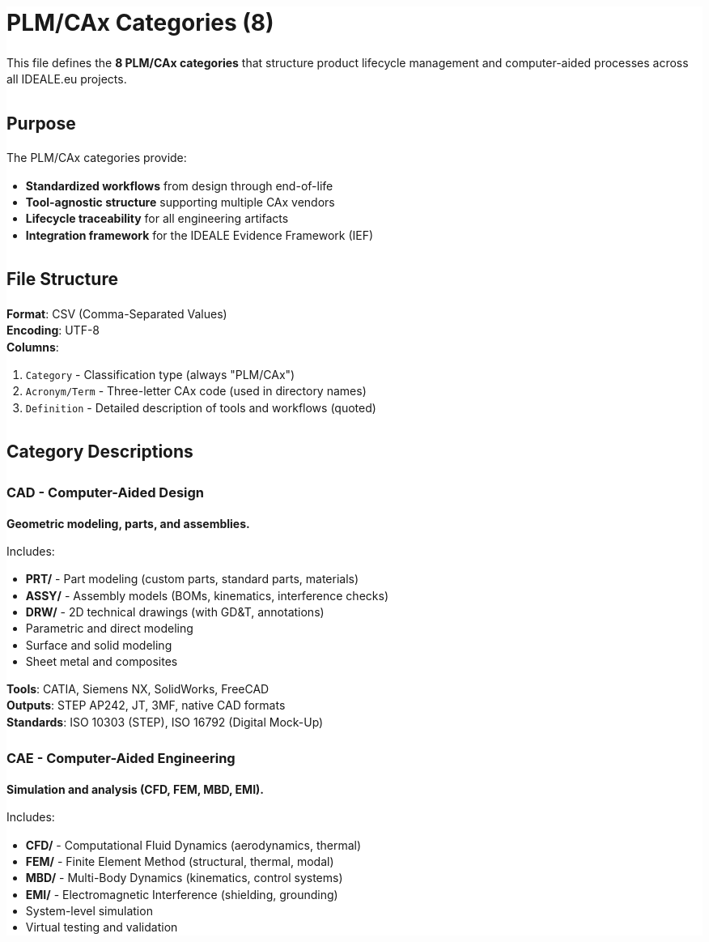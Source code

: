 # PLM/CAx Categories (8)

This file defines the **8 PLM/CAx categories** that structure product lifecycle management and computer-aided processes across all IDEALE.eu projects.

## Purpose

The PLM/CAx categories provide:
- **Standardized workflows** from design through end-of-life
- **Tool-agnostic structure** supporting multiple CAx vendors
- **Lifecycle traceability** for all engineering artifacts
- **Integration framework** for the IDEALE Evidence Framework (IEF)

## File Structure

**Format**: CSV (Comma-Separated Values)  
**Encoding**: UTF-8  
**Columns**:
1. `Category` - Classification type (always "PLM/CAx")
2. `Acronym/Term` - Three-letter CAx code (used in directory names)
3. `Definition` - Detailed description of tools and workflows (quoted)

## Category Descriptions

### CAD - Computer-Aided Design
**Geometric modeling, parts, and assemblies.**

Includes:
- **PRT/** - Part modeling (custom parts, standard parts, materials)
- **ASSY/** - Assembly models (BOMs, kinematics, interference checks)
- **DRW/** - 2D technical drawings (with GD&T, annotations)
- Parametric and direct modeling
- Surface and solid modeling
- Sheet metal and composites

**Tools**: CATIA, Siemens NX, SolidWorks, FreeCAD  
**Outputs**: STEP AP242, JT, 3MF, native CAD formats  
**Standards**: ISO 10303 (STEP), ISO 16792 (Digital Mock-Up)

### CAE - Computer-Aided Engineering
**Simulation and analysis (CFD, FEM, MBD, EMI).**

Includes:
- **CFD/** - Computational Fluid Dynamics (aerodynamics, thermal)
- **FEM/** - Finite Element Method (structural, thermal, modal)
- **MBD/** - Multi-Body Dynamics (kinematics, control systems)
- **EMI/** - Electromagnetic Interference (shielding, grounding)
- System-level simulation
- Virtual testing and validation
